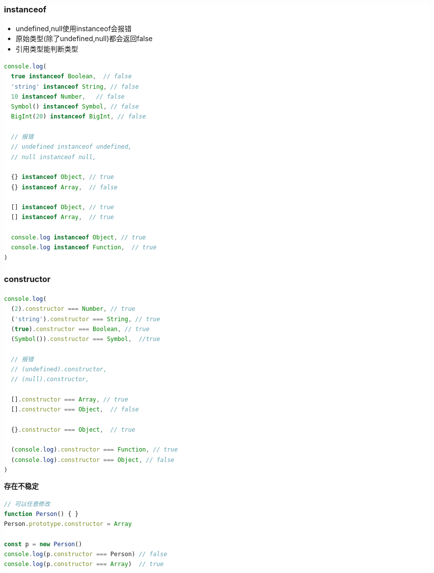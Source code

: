 ### instanceof

- undefined,null使用instanceof会报错
- 原始类型(除了undefined,null)都会返回false
- 引用类型能判断类型

```js
console.log(
  true instanceof Boolean,  // false
  'string' instanceof String, // false
  10 instanceof Number,   // false
  Symbol() instanceof Symbol, // false
  BigInt(20) instanceof BigInt, // false

  // 报错
  // undefined instanceof undefined,
  // null instanceof null,

  {} instanceof Object, // true
  {} instanceof Array,  // false

  [] instanceof Object, // true
  [] instanceof Array,  // true

  console.log instanceof Object, // true
  console.log instanceof Function,  // true
)
```

### constructor
```js
console.log(
  (2).constructor === Number, // true
  ('string').constructor === String, // true
  (true).constructor === Boolean, // true
  (Symbol()).constructor === Symbol,  //true

  // 报错
  // (undefined).constructor,
  // (null).constructor,

  [].constructor === Array, // true
  [].constructor === Object,  // false
  
  {}.constructor === Object,  // true

  (console.log).constructor === Function, // true
  (console.log).constructor === Object, // false
)
```

**存在不稳定**
```js
// 可以任意修改
function Person() { }
Person.prototype.constructor = Array

const p = new Person()
console.log(p.constructor === Person) // false
console.log(p.constructor === Array)  // true
```
